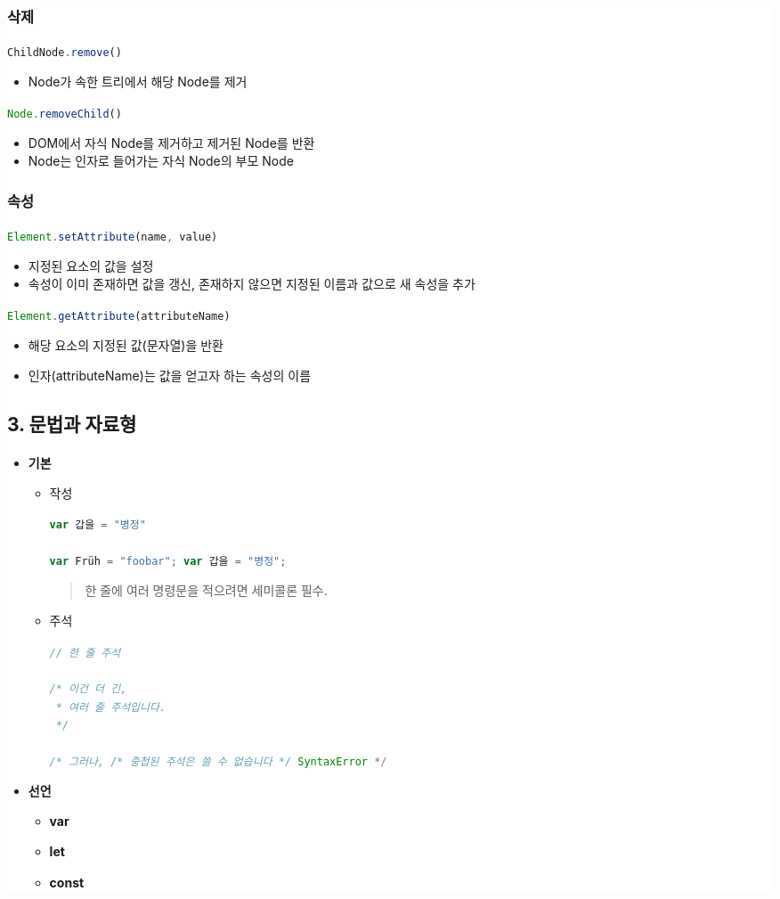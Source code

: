 ### 삭제

```javascript
ChildNode.remove()
```

- Node가 속한 트리에서 해당 Node를 제거



```javascript
Node.removeChild()
```

- DOM에서 자식 Node를 제거하고 제거된 Node를 반환
- Node는 인자로 들어가는 자식 Node의 부모 Node



### 속성

```javascript
Element.setAttribute(name, value)
```

- 지정된 요소의 값을 설정
- 속성이 이미 존재하면 값을 갱신, 존재하지 않으면 지정된 이름과 값으로 새 속성을 추가



```javascript
Element.getAttribute(attributeName)
```

- 해당 요소의 지정된 값(문자열)을 반환

- 인자(attributeName)는 값을 얻고자 하는 속성의 이름



## 3. 문법과 자료형

- **기본**

  - 작성

    ```javascript
    var 갑을 = "병정"
    
    var Früh = "foobar"; var 갑을 = "병정";
    ```

    > 한 줄에 여러 명령문을 적으려면 세미콜론 필수.

  - 주석

    ```javascript
    // 한 줄 주석
    
    /* 이건 더 긴,
     * 여러 줄 주석입니다.
     */
    
    /* 그러나, /* 중첩된 주석은 쓸 수 없습니다 */ SyntaxError */
    ```

- **선언**

  - **var**

    > 

  - **let**

  - **const**